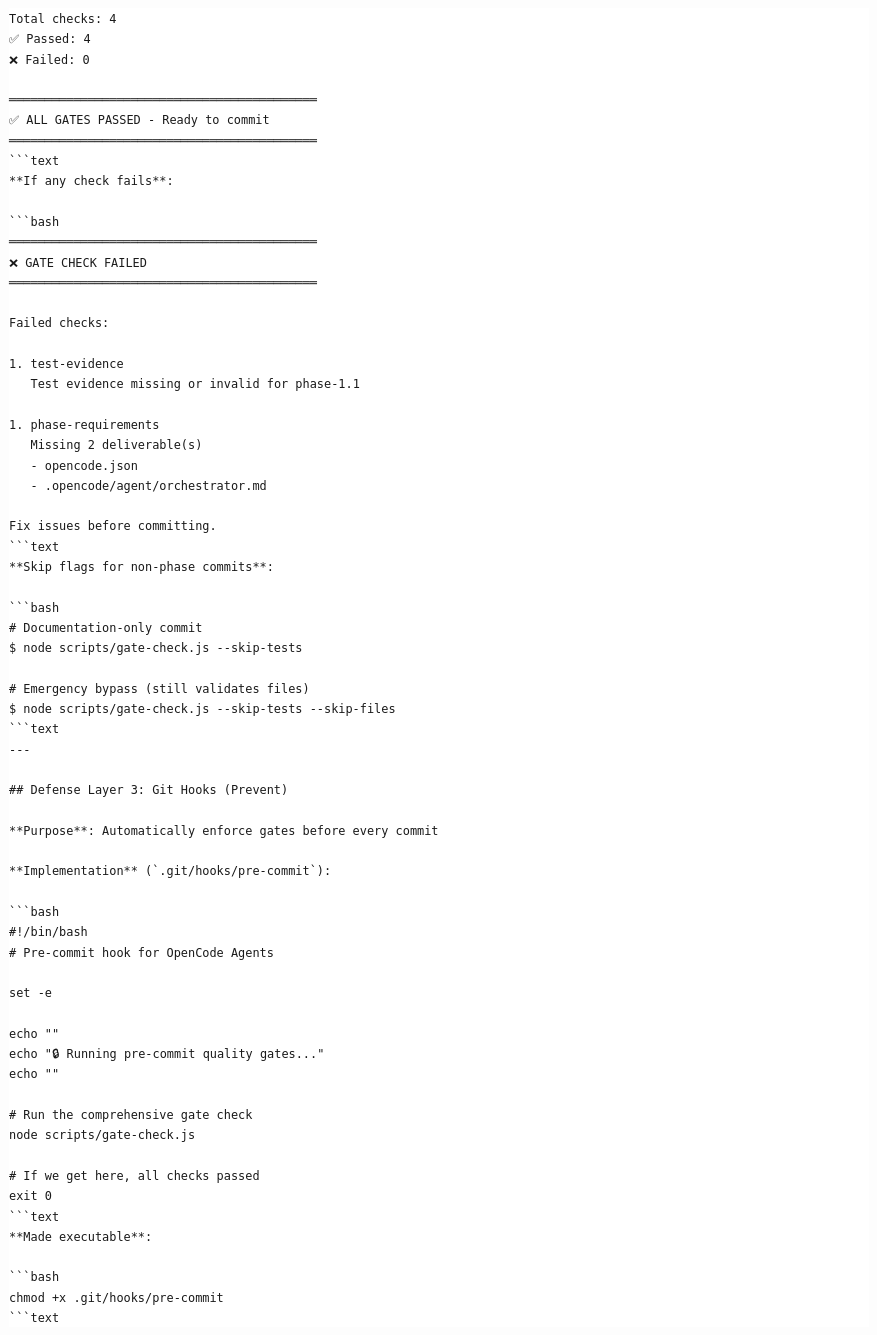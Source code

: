 ```text
Total checks: 4
✅ Passed: 4
❌ Failed: 0

═══════════════════════════════════════════
✅ ALL GATES PASSED - Ready to commit
═══════════════════════════════════════════
```text
**If any check fails**:

```bash
═══════════════════════════════════════════
❌ GATE CHECK FAILED
═══════════════════════════════════════════

Failed checks:

1. test-evidence
   Test evidence missing or invalid for phase-1.1
   
1. phase-requirements
   Missing 2 deliverable(s)
   - opencode.json
   - .opencode/agent/orchestrator.md

Fix issues before committing.
```text
**Skip flags for non-phase commits**:

```bash
# Documentation-only commit
$ node scripts/gate-check.js --skip-tests

# Emergency bypass (still validates files)
$ node scripts/gate-check.js --skip-tests --skip-files
```text
---

## Defense Layer 3: Git Hooks (Prevent)

**Purpose**: Automatically enforce gates before every commit

**Implementation** (`.git/hooks/pre-commit`):

```bash
#!/bin/bash
# Pre-commit hook for OpenCode Agents

set -e

echo ""
echo "🔒 Running pre-commit quality gates..."
echo ""

# Run the comprehensive gate check
node scripts/gate-check.js

# If we get here, all checks passed
exit 0
```text
**Made executable**:

```bash
chmod +x .git/hooks/pre-commit
```text
```